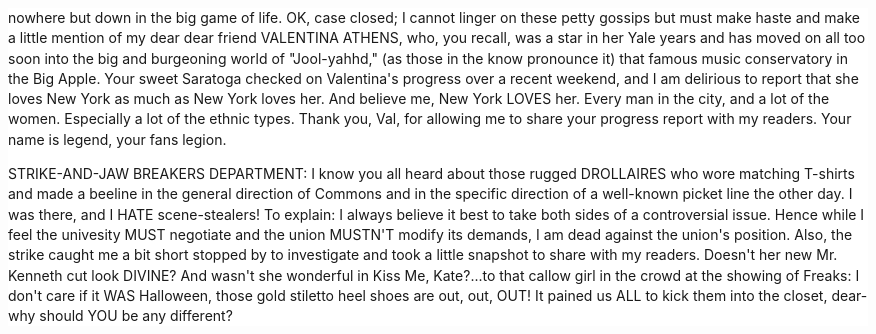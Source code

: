 nowhere but down in the big game of
life. OK, case closed; I cannot linger
on these petty gossips but must make
haste and make a little mention of my
dear dear friend VALENTINA
ATHENS, who, you recall, was a star
in her Yale years and has moved on all
too soon into the big and burgeoning
world of "Jool-yahhd," (as those in
the know pronounce it) that famous
music conservatory in the Big Apple.
Your sweet Saratoga checked on
Valentina's progress over a recent
weekend, and I am delirious to report
that she loves New York as much as
New York loves her. And believe me,
New York LOVES her. Every man in
the city, and a lot of the women.
Especially a lot of the ethnic types.
Thank you, Val, for allowing me to
share your progress report with my
readers. Your name is legend, your
fans legion.

STRIKE-AND-JAW BREAKERS
DEPARTMENT: I know you all heard
about those rugged DROLLAIRES who
wore matching T-shirts and made a
beeline in the general direction of
Commons and in the specific direction
of a well-known picket line the other
day. I was there, and I HATE
scene-stealers! To explain: I always
believe it best to take both sides of a
controversial issue. Hence while I feel
the univesity MUST negotiate and the
union MUSTN'T modify its demands,
I am dead against the union's position.
Also, the strike caught me a bit short
stopped by to investigate and took a
little snapshot to share with my
readers. Doesn't her new Mr. Kenneth
cut look DIVINE? And wasn't she
wonderful in Kiss Me, Kate?...to
that callow girl in the crowd at the
showing of Freaks: I don't care if it
WAS Halloween, those gold stiletto
heel shoes are out, out, OUT! It
pained us ALL to kick them into the
closet, dear-why should YOU be any
different?
